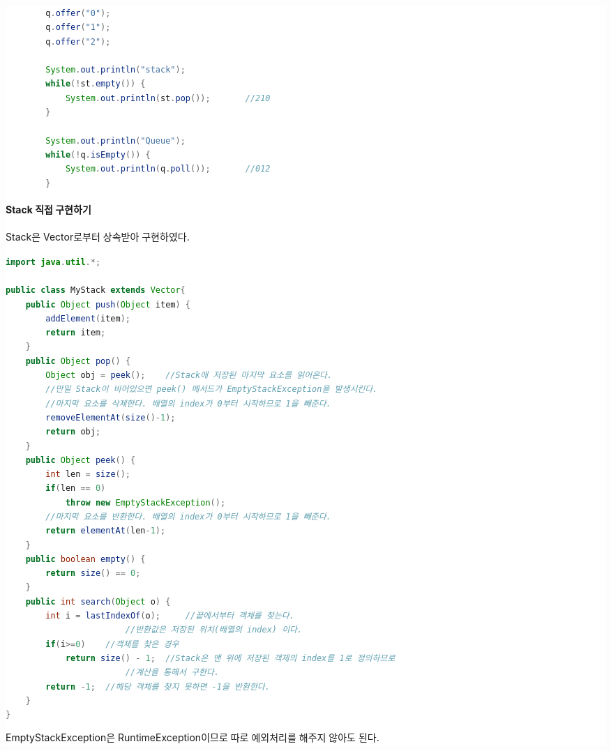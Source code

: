 ```java
		q.offer("0");
		q.offer("1");
		q.offer("2");

		System.out.println("stack");
		while(!st.empty()) {
			System.out.println(st.pop());		//210
		}
		
		System.out.println("Queue");
		while(!q.isEmpty()) {
			System.out.println(q.poll());		//012
		}
```
#### Stack 직접 구현하기
Stack은 Vector로부터 상속받아 구현하였다.     
```java
import java.util.*;

public class MyStack extends Vector{
	public Object push(Object item) {
		addElement(item);
		return item;
	}
	public Object pop() {
		Object obj = peek();	//Stack에 저장된 마지막 요소를 읽어온다.
		//만일 Stack이 비어있으면 peek() 메서드가 EmptyStackException을 발생시킨다.
		//마지막 요소를 삭제한다. 배열의 index가 0부터 시작하므로 1을 빼준다.
		removeElementAt(size()-1);
		return obj;
	}
	public Object peek() {
		int len = size();	
		if(len == 0)
			throw new EmptyStackException();
		//마지막 요소를 반환한다. 배열의 index가 0부터 시작하므로 1을 빼준다.
		return elementAt(len-1);
	}
	public boolean empty() {
		return size() == 0;
	}
	public int search(Object o) {
		int i = lastIndexOf(o);		//끝에서부터 객체를 찾는다.
						//반환값은 저장된 위치(배열의 index) 이다.
		if(i>=0)	//객체를 찾은 경우
			return size() - 1;	//Stack은 맨 위에 저장된 객체의 index를 1로 정의하므로
						//계산을 통해서 구한다.
		return -1;	//헤당 객체를 찾지 못하면 -1을 반환한다.
	}
}
```
EmptyStackException은 RuntimeException이므로 따로 예외처리를 해주지 않아도 된다.
